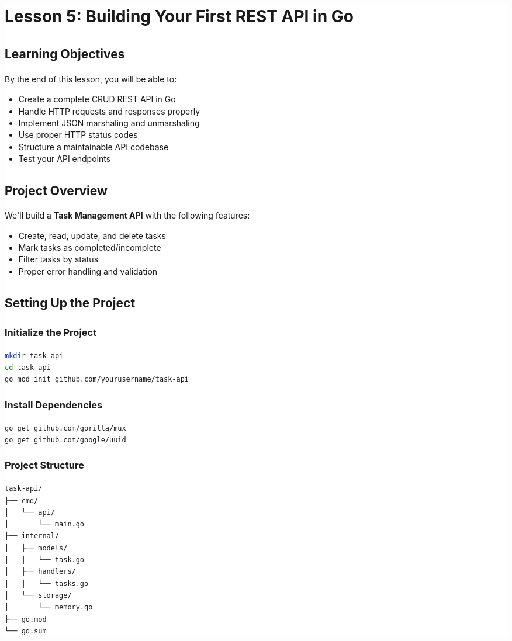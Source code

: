 # Lesson 5: Building Your First REST API in Go

## Learning Objectives
By the end of this lesson, you will be able to:
- Create a complete CRUD REST API in Go
- Handle HTTP requests and responses properly
- Implement JSON marshaling and unmarshaling
- Use proper HTTP status codes
- Structure a maintainable API codebase
- Test your API endpoints

## Project Overview

We'll build a **Task Management API** with the following features:
- Create, read, update, and delete tasks
- Mark tasks as completed/incomplete
- Filter tasks by status
- Proper error handling and validation

## Setting Up the Project

### Initialize the Project
```bash
mkdir task-api
cd task-api
go mod init github.com/yourusername/task-api
```

### Install Dependencies
```bash
go get github.com/gorilla/mux
go get github.com/google/uuid
```

### Project Structure
```
task-api/
├── cmd/
│   └── api/
│       └── main.go
├── internal/
│   ├── models/
│   │   └── task.go
│   ├── handlers/
│   │   └── tasks.go
│   └── storage/
│       └── memory.go
├── go.mod
└── go.sum
```
